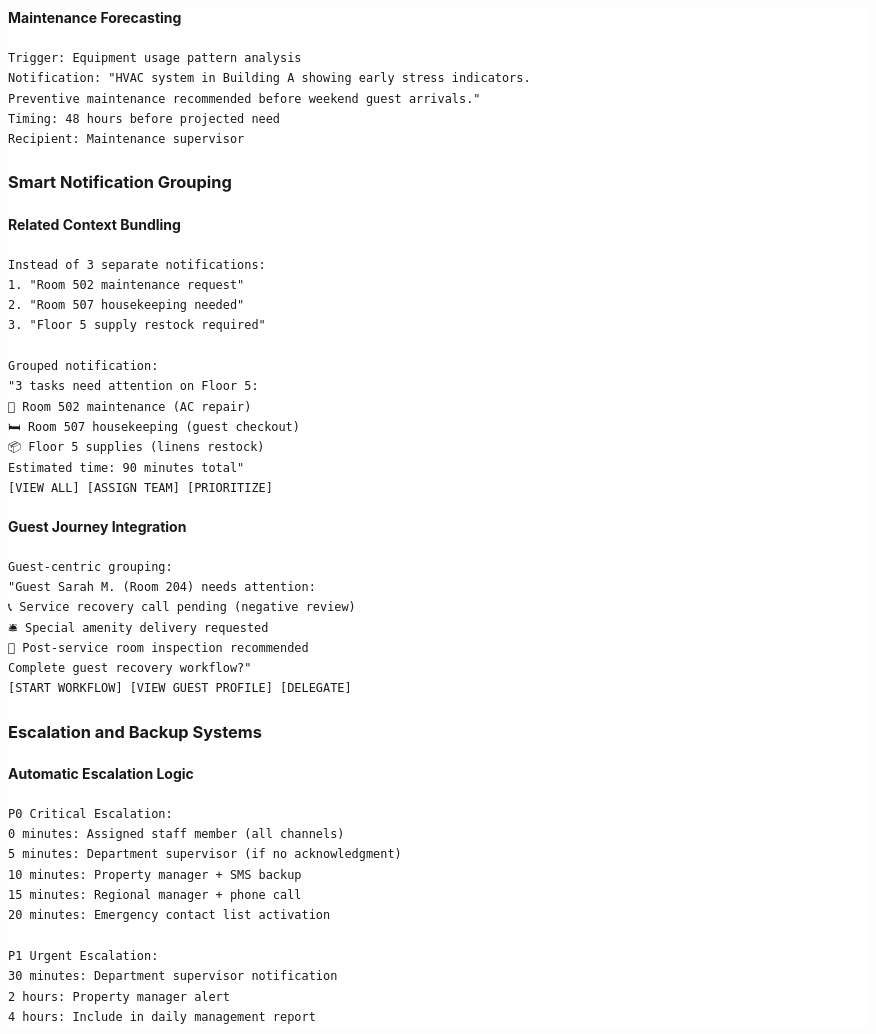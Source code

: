 #### Maintenance Forecasting
```
Trigger: Equipment usage pattern analysis
Notification: "HVAC system in Building A showing early stress indicators. 
Preventive maintenance recommended before weekend guest arrivals."
Timing: 48 hours before projected need
Recipient: Maintenance supervisor
```

### Smart Notification Grouping

#### Related Context Bundling
```
Instead of 3 separate notifications:
1. "Room 502 maintenance request"
2. "Room 507 housekeeping needed" 
3. "Floor 5 supply restock required"

Grouped notification:
"3 tasks need attention on Floor 5:
🔧 Room 502 maintenance (AC repair)
🛏️ Room 507 housekeeping (guest checkout)
📦 Floor 5 supplies (linens restock)
Estimated time: 90 minutes total"
[VIEW ALL] [ASSIGN TEAM] [PRIORITIZE]
```

#### Guest Journey Integration
```
Guest-centric grouping:
"Guest Sarah M. (Room 204) needs attention:
📞 Service recovery call pending (negative review)
🛎️ Special amenity delivery requested
🧹 Post-service room inspection recommended
Complete guest recovery workflow?"
[START WORKFLOW] [VIEW GUEST PROFILE] [DELEGATE]
```

### Escalation and Backup Systems

#### Automatic Escalation Logic
```
P0 Critical Escalation:
0 minutes: Assigned staff member (all channels)
5 minutes: Department supervisor (if no acknowledgment)
10 minutes: Property manager + SMS backup
15 minutes: Regional manager + phone call
20 minutes: Emergency contact list activation

P1 Urgent Escalation:
30 minutes: Department supervisor notification
2 hours: Property manager alert
4 hours: Include in daily management report
```
